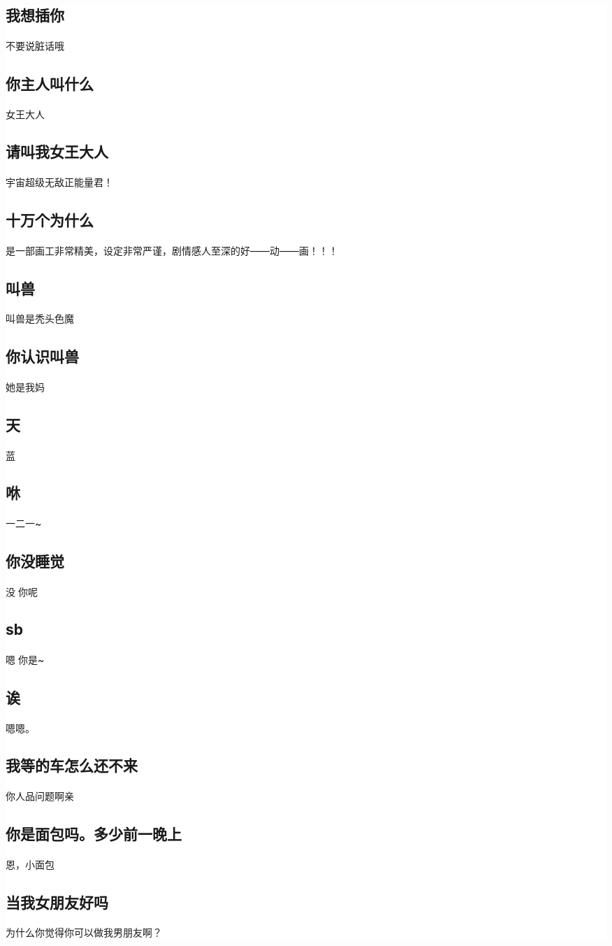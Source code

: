 ## 我想插你
不要说脏话哦

## 你主人叫什么
女王大人

## 请叫我女王大人
宇宙超级无敌正能量君！

## 十万个为什么
是一部画工非常精美，设定非常严谨，剧情感人至深的好——动——画！！！

## 叫兽
叫兽是秃头色魔

## 你认识叫兽
她是我妈

## 天
蓝

## 咻
一二一~

## 你没睡觉
没 你呢

## sb
嗯 你是~

## 诶
嗯嗯。

## 我等的车怎么还不来
你人品问题啊亲

## 你是面包吗。多少前一晚上
恩，小面包

## 当我女朋友好吗
为什么你觉得你可以做我男朋友啊？
